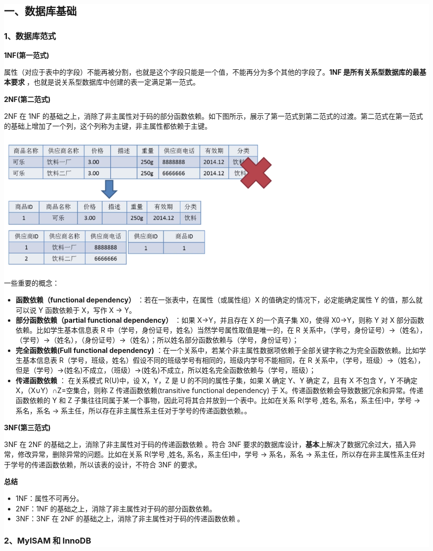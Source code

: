 ## 一、数据库基础

### 1、数据库范式

**1NF(第一范式)**

属性（对应于表中的字段）不能再被分割，也就是这个字段只能是一个值，不能再分为多个其他的字段了。**1NF 是所有关系型数据库的最基本要求** ，也就是说关系型数据库中创建的表一定满足第一范式。

**2NF(第二范式)**

2NF 在 1NF 的基础之上，消除了非主属性对于码的部分函数依赖。如下图所示，展示了第一范式到第二范式的过渡。第二范式在第一范式的基础上增加了一个列，这个列称为主键，非主属性都依赖于主键。

![第二范式](pics\bd1d31be3779342427fc9e462bf7f05c.png)

一些重要的概念：

- **函数依赖（functional dependency）** ：若在一张表中，在属性（或属性组）X 的值确定的情况下，必定能确定属性 Y 的值，那么就可以说 Y 函数依赖于 X，写作 X → Y。
- **部分函数依赖（partial functional dependency）** ：如果 X→Y，并且存在 X 的一个真子集 X0，使得 X0→Y，则称 Y 对 X 部分函数依赖。比如学生基本信息表 R 中（学号，身份证号，姓名）当然学号属性取值是唯一的，在 R 关系中，（学号，身份证号）->（姓名），（学号）->（姓名），（身份证号）->（姓名）；所以姓名部分函数依赖与（学号，身份证号）；
- **完全函数依赖(Full functional dependency)** ：在一个关系中，若某个非主属性数据项依赖于全部关键字称之为完全函数依赖。比如学生基本信息表 R（学号，班级，姓名）假设不同的班级学号有相同的，班级内学号不能相同，在 R 关系中，（学号，班级）->（姓名），但是（学号）->(姓名)不成立，（班级）->(姓名)不成立，所以姓名完全函数依赖与（学号，班级）；
- **传递函数依赖** ： 在关系模式 R(U)中，设 X，Y，Z 是 U 的不同的属性子集，如果 X 确定 Y、Y 确定 Z，且有 X 不包含 Y，Y 不确定 X，（X∪Y）∩Z=空集合，则称 Z 传递函数依赖(transitive functional dependency) 于 X。传递函数依赖会导致数据冗余和异常。传递函数依赖的 Y 和 Z 子集往往同属于某一个事物，因此可将其合并放到一个表中。比如在关系 R(学号 ,姓名, 系名，系主任)中，学号 → 系名，系名 → 系主任，所以存在非主属性系主任对于学号的传递函数依赖。。

**3NF(第三范式)**

3NF 在 2NF 的基础之上，消除了非主属性对于码的传递函数依赖 。符合 3NF 要求的数据库设计，**基本**上解决了数据冗余过大，插入异常，修改异常，删除异常的问题。比如在关系 R(学号 ,姓名, 系名，系主任)中，学号 → 系名，系名 → 系主任，所以存在非主属性系主任对于学号的传递函数依赖，所以该表的设计，不符合 3NF 的要求。

**总结**

- 1NF：属性不可再分。
- 2NF：1NF 的基础之上，消除了非主属性对于码的部分函数依赖。
- 3NF：3NF 在 2NF 的基础之上，消除了非主属性对于码的传递函数依赖 。



### 2、MyISAM 和 InnoDB 
